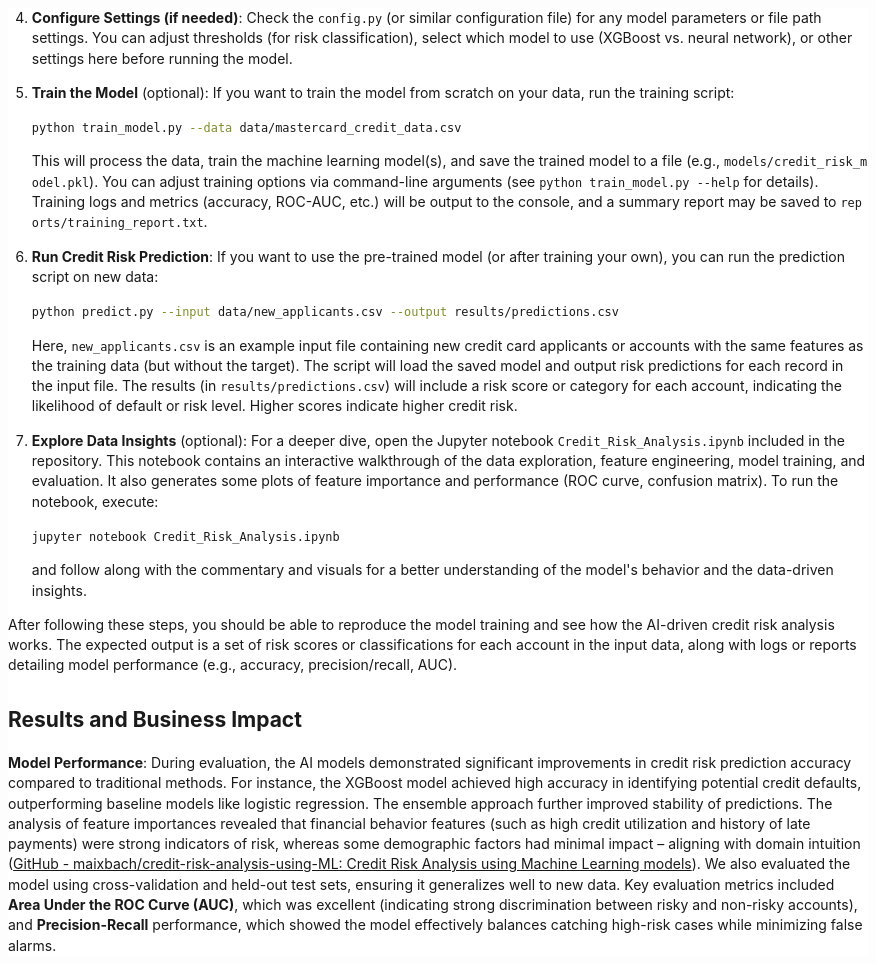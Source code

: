 4. **Configure Settings (if needed)**: Check the `config.py` (or similar configuration file) for any model parameters or file path settings. You can adjust thresholds (for risk classification), select which model to use (XGBoost vs. neural network), or other settings here before running the model.

5. **Train the Model** (optional): If you want to train the model from scratch on your data, run the training script:
   ```bash
   python train_model.py --data data/mastercard_credit_data.csv
   ```
   This will process the data, train the machine learning model(s), and save the trained model to a file (e.g., `models/credit_risk_model.pkl`). You can adjust training options via command-line arguments (see `python train_model.py --help` for details). Training logs and metrics (accuracy, ROC-AUC, etc.) will be output to the console, and a summary report may be saved to `reports/training_report.txt`.

6. **Run Credit Risk Prediction**: If you want to use the pre-trained model (or after training your own), you can run the prediction script on new data:
   ```bash
   python predict.py --input data/new_applicants.csv --output results/predictions.csv
   ```
   Here, `new_applicants.csv` is an example input file containing new credit card applicants or accounts with the same features as the training data (but without the target). The script will load the saved model and output risk predictions for each record in the input file. The results (in `results/predictions.csv`) will include a risk score or category for each account, indicating the likelihood of default or risk level. Higher scores indicate higher credit risk. 

7. **Explore Data Insights** (optional): For a deeper dive, open the Jupyter notebook `Credit_Risk_Analysis.ipynb` included in the repository. This notebook contains an interactive walkthrough of the data exploration, feature engineering, model training, and evaluation. It also generates some plots of feature importance and performance (ROC curve, confusion matrix). To run the notebook, execute:
   ```bash
   jupyter notebook Credit_Risk_Analysis.ipynb
   ```
   and follow along with the commentary and visuals for a better understanding of the model's behavior and the data-driven insights.

After following these steps, you should be able to reproduce the model training and see how the AI-driven credit risk analysis works. The expected output is a set of risk scores or classifications for each account in the input data, along with logs or reports detailing model performance (e.g., accuracy, precision/recall, AUC).

## Results and Business Impact

**Model Performance**: During evaluation, the AI models demonstrated significant improvements in credit risk prediction accuracy compared to traditional methods. For instance, the XGBoost model achieved high accuracy in identifying potential credit defaults, outperforming baseline models like logistic regression. The ensemble approach further improved stability of predictions. The analysis of feature importances revealed that financial behavior features (such as high credit utilization and history of late payments) were strong indicators of risk, whereas some demographic factors had minimal impact – aligning with domain intuition ([GitHub - maixbach/credit-risk-analysis-using-ML: Credit Risk Analysis using Machine Learning models](https://github.com/maixbach/credit-risk-analysis-using-ML#:~:text=significant%20variables%20in%20predicting%20credit,their%20losses%20due%20to%20defaults)). We also evaluated the model using cross-validation and held-out test sets, ensuring it generalizes well to new data. Key evaluation metrics included **Area Under the ROC Curve (AUC)**, which was excellent (indicating strong discrimination between risky and non-risky accounts), and **Precision-Recall** performance, which showed the model effectively balances catching high-risk cases while minimizing false alarms.
